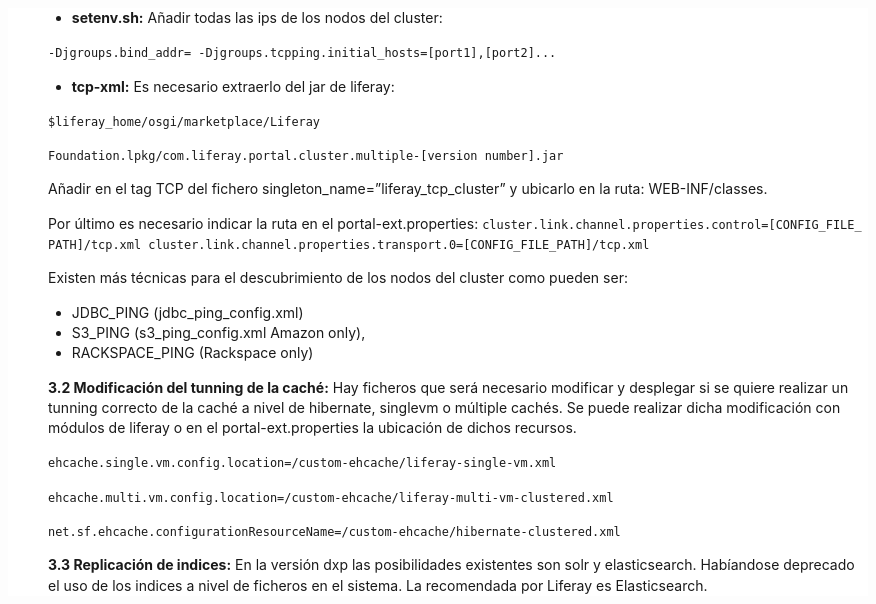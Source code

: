 <ul>
	<li style="margin-left: 40px;"><strong>setenv.sh:</strong> Añadir todas las ips de los nodos del cluster:</li>
</ul>

<p style="margin-left: 40px;"><code>-Djgroups.bind_addr= -Djgroups.tcpping.initial_hosts=[port1],[port2]...</code></p>

<ul>
	<li style="margin-left: 40px;"><strong>tcp-xml:</strong> Es necesario extraerlo del jar de liferay:</li>
</ul>

<p style="margin-left: 40px;"><code>$liferay_home/osgi/marketplace/Liferay</code></p>

<p style="margin-left: 40px;"><code>Foundation.lpkg/com.liferay.portal.cluster.multiple-[version number].jar</code></p>

<p style="margin-left: 40px;">Añadir en el tag TCP del fichero singleton_name=”liferay_tcp_cluster” y ubicarlo en la ruta: WEB-INF/classes.</p>

<p style="margin-left: 40px;">Por último es necesario indicar la ruta en el portal-ext.properties: <code>cluster.link.channel.properties.control=[CONFIG_FILE_PATH]/tcp.xml cluster.link.channel.properties.transport.0=[CONFIG_FILE_PATH]/tcp.xml</code></p>

<p style="margin-left: 40px;">Existen más técnicas para el descubrimiento de los nodos del cluster como pueden ser:</p>

<ul>
	<li style="margin-left: 40px;">JDBC_PING (jdbc_ping_config.xml)</li>
	<li style="margin-left: 40px;">S3_PING (s3_ping_config.xml Amazon only),</li>
	<li style="margin-left: 40px;">RACKSPACE_PING (Rackspace only)</li>
</ul>

<p style="margin-left: 40px;"><strong>3.2 Modificación del tunning de la caché:</strong> Hay ficheros que será necesario modificar y desplegar si se quiere realizar un tunning correcto de la caché a nivel de hibernate, singlevm o múltiple cachés. Se puede realizar dicha modificación con módulos de liferay o&nbsp;en el portal-ext.properties la ubicación de dichos recursos.</p>

<p style="margin-left: 40px;"><code>ehcache.single.vm.config.location=/custom-ehcache/liferay-single-vm.xml</code></p>

<p style="margin-left: 40px;"><code>ehcache.multi.vm.config.location=/custom-ehcache/liferay-multi-vm-clustered.xml</code></p>

<p style="margin-left: 40px;"><code>net.sf.ehcache.configurationResourceName=/custom-ehcache/hibernate-clustered.xml</code></p>

<p style="margin-left: 40px;"><strong>3.3 Replicación de indices:</strong> En la versión dxp las posibilidades existentes son solr y elasticsearch. Habíandose deprecado el uso de los indices a nivel de ficheros en el sistema. La recomendada por Liferay es Elasticsearch.</p>
